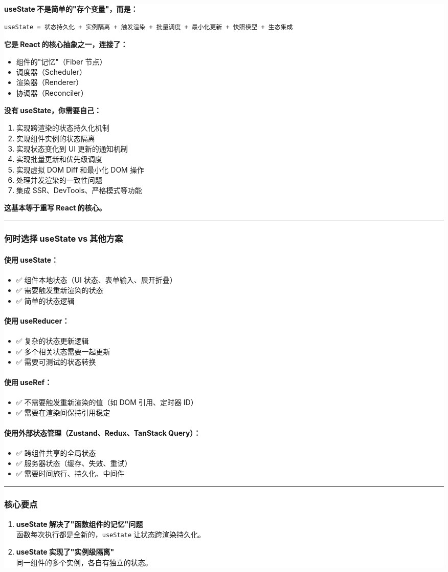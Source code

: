**useState 不是简单的"存个变量"，而是：**

```
useState = 状态持久化 + 实例隔离 + 触发渲染 + 批量调度 + 最小化更新 + 快照模型 + 生态集成
```

**它是 React 的核心抽象之一，连接了：**
- 组件的"记忆"（Fiber 节点）
- 调度器（Scheduler）
- 渲染器（Renderer）
- 协调器（Reconciler）

**没有 useState，你需要自己：**
1. 实现跨渲染的状态持久化机制
2. 实现组件实例的状态隔离
3. 实现状态变化到 UI 更新的通知机制
4. 实现批量更新和优先级调度
5. 实现虚拟 DOM Diff 和最小化 DOM 操作
6. 处理并发渲染的一致性问题
7. 集成 SSR、DevTools、严格模式等功能

**这基本等于重写 React 的核心。**

---

### 何时选择 useState vs 其他方案

#### 使用 useState：
- ✅ 组件本地状态（UI 状态、表单输入、展开折叠）
- ✅ 需要触发重新渲染的状态
- ✅ 简单的状态逻辑

#### 使用 useReducer：
- ✅ 复杂的状态更新逻辑
- ✅ 多个相关状态需要一起更新
- ✅ 需要可测试的状态转换

#### 使用 useRef：
- ✅ 不需要触发重新渲染的值（如 DOM 引用、定时器 ID）
- ✅ 需要在渲染间保持引用稳定

#### 使用外部状态管理（Zustand、Redux、TanStack Query）：
- ✅ 跨组件共享的全局状态
- ✅ 服务器状态（缓存、失效、重试）
- ✅ 需要时间旅行、持久化、中间件

---

### 核心要点

1. **useState 解决了"函数组件的记忆"问题**  
   函数每次执行都是全新的，`useState` 让状态跨渲染持久化。

2. **useState 实现了"实例级隔离"**  
   同一组件的多个实例，各自有独立的状态。
